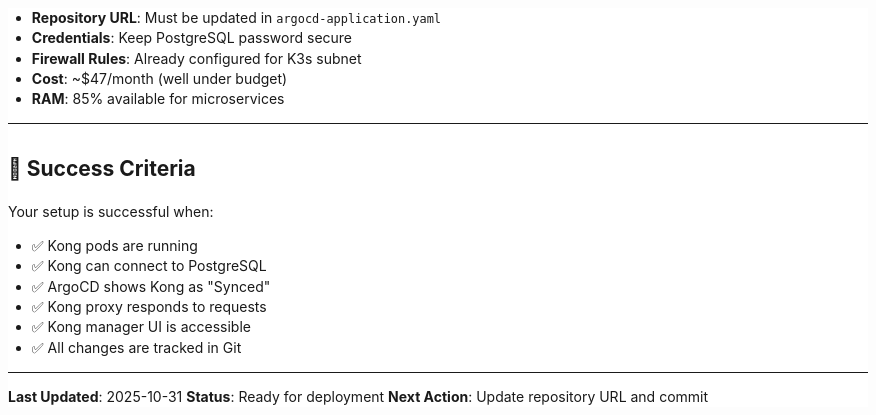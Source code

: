 - **Repository URL**: Must be updated in `argocd-application.yaml`
- **Credentials**: Keep PostgreSQL password secure
- **Firewall Rules**: Already configured for K3s subnet
- **Cost**: ~$47/month (well under budget)
- **RAM**: 85% available for microservices

---

## 🎯 Success Criteria

Your setup is successful when:
- ✅ Kong pods are running
- ✅ Kong can connect to PostgreSQL
- ✅ ArgoCD shows Kong as "Synced"
- ✅ Kong proxy responds to requests
- ✅ Kong manager UI is accessible
- ✅ All changes are tracked in Git

---

**Last Updated**: 2025-10-31
**Status**: Ready for deployment
**Next Action**: Update repository URL and commit


